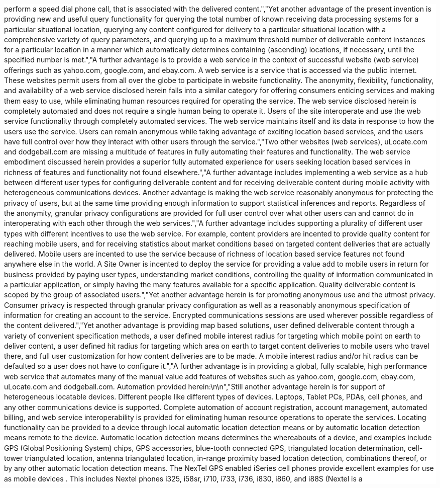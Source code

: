 perform a speed dial phone call, that is associated with the delivered content.","Yet another advantage of the present invention is providing new and useful query functionality for querying the total number of known receiving data processing systems for a particular situational location, querying any content configured for delivery to a particular situational location with a comprehensive variety of query parameters, and querying up to a maximum threshold number of deliverable content instances for a particular location in a manner which automatically determines containing (ascending) locations, if necessary, until the specified number is met.","A further advantage is to provide a web service in the context of successful website (web service) offerings such as yahoo.com, google.com, and ebay.com. A web service is a service that is accessed via the public internet. These websites permit users from all over the globe to participate in website functionality. The anonymity, flexibility, functionality, and availability of a web service disclosed herein falls into a similar category for offering consumers enticing services and making them easy to use, while eliminating human resources required for operating the service. The web service disclosed herein is completely automated and does not require a single human being to operate it. Users of the site interoperate and use the web service functionality through completely automated services. The web service maintains itself and its data in response to how the users use the service. Users can remain anonymous while taking advantage of exciting location based services, and the users have full control over how they interact with other users through the service.","Two other websites (web services), uLocate.com and dodgeball.com are missing a multitude of features in fully automating their features and functionality. The web service embodiment discussed herein provides a superior fully automated experience for users seeking location based services in richness of features and functionality not found elsewhere.","A further advantage includes implementing a web service as a hub between different user types for configuring deliverable content and for receiving deliverable content during mobile activity with heterogeneous communications devices. Another advantage is making the web service reasonably anonymous for protecting the privacy of users, but at the same time providing enough information to support statistical inferences and reports. Regardless of the anonymity, granular privacy configurations are provided for full user control over what other users can and cannot do in interoperating with each other through the web services.","A further advantage includes supporting a plurality of different user types with different incentives to use the web service. For example, content providers are incented to provide quality content for reaching mobile users, and for receiving statistics about market conditions based on targeted content deliveries that are actually delivered. Mobile users are incented to use the service because of richness of location based service features not found anywhere else in the world. A Site Owner is incented to deploy the service for providing a value add to mobile users in return for business provided by paying user types, understanding market conditions, controlling the quality of information communicated in a particular application, or simply having the many features available for a specific application. Quality deliverable content is scoped by the group of associated users.","Yet another advantage herein is for promoting anonymous use and the utmost privacy. Consumer privacy is respected through granular privacy configuration as well as a reasonably anonymous specification of information for creating an account to the service. Encrypted communications sessions are used wherever possible regardless of the content delivered.","Yet another advantage is providing map based solutions, user defined deliverable content through a variety of convenient specification methods, a user defined mobile interest radius for targeting which mobile point on earth to deliver content, a user defined hit radius for targeting which area on earth to target content deliveries to mobile users who travel there, and full user customization for how content deliveries are to be made. A mobile interest radius and\/or hit radius can be defaulted so a user does not have to configure it.","A further advantage is in providing a global, fully scalable, high performance web service that automates many of the manual value add features of websites such as yahoo.com, google.com, ebay.com, uLocate.com and dodgeball.com. Automation provided herein:\n\n","Still another advantage herein is for support of heterogeneous locatable devices. Different people like different types of devices. Laptops, Tablet PCs, PDAs, cell phones, and any other communications device is supported. Complete automation of account registration, account management, automated billing, and web service interoperability is provided for eliminating human resource operations to operate the services. Locating functionality can be provided to a device through local automatic location detection means or by automatic location detection means remote to the device. Automatic location detection means determines the whereabouts of a device, and examples include GPS (Global Positioning System) chips, GPS accessories, blue-tooth connected GPS, triangulated location determination, cell-tower triangulated location, antenna triangulated location, in-range proximity based location detection, combinations thereof, or by any other automatic location detection means. The NexTel GPS enabled iSeries cell phones provide excellent examples for use as mobile devices . This includes Nextel phones i325, i58sr, i710, i733, i736, i830, i860, and i88S (Nextel is a